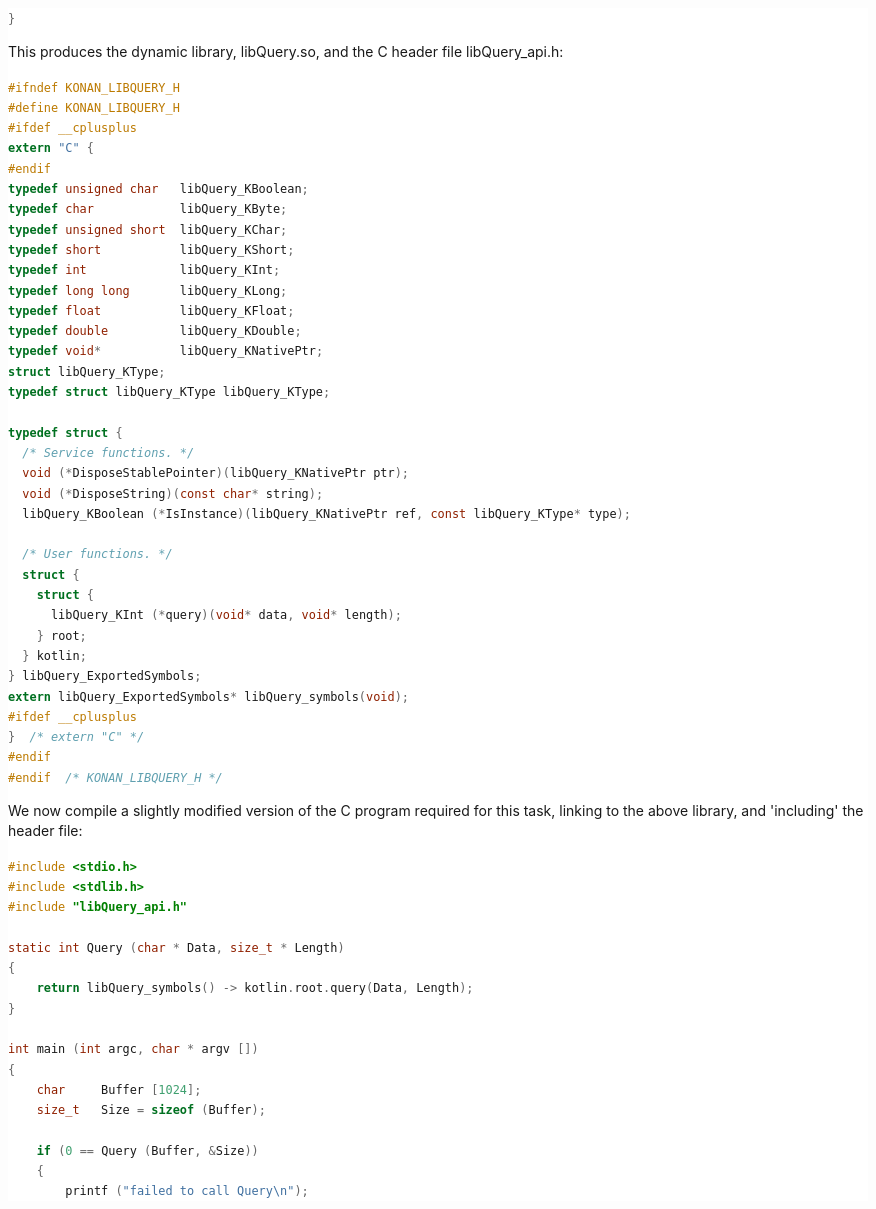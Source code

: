 ```scala
}
```


This produces the dynamic library, libQuery.so, and the C header file libQuery_api.h:

```c
#ifndef KONAN_LIBQUERY_H
#define KONAN_LIBQUERY_H
#ifdef __cplusplus
extern "C" {
#endif
typedef unsigned char   libQuery_KBoolean;
typedef char            libQuery_KByte;
typedef unsigned short  libQuery_KChar;
typedef short           libQuery_KShort;
typedef int             libQuery_KInt;
typedef long long       libQuery_KLong;
typedef float           libQuery_KFloat;
typedef double          libQuery_KDouble;
typedef void*           libQuery_KNativePtr;
struct libQuery_KType;
typedef struct libQuery_KType libQuery_KType;

typedef struct {
  /* Service functions. */
  void (*DisposeStablePointer)(libQuery_KNativePtr ptr);
  void (*DisposeString)(const char* string);
  libQuery_KBoolean (*IsInstance)(libQuery_KNativePtr ref, const libQuery_KType* type);

  /* User functions. */
  struct {
    struct {
      libQuery_KInt (*query)(void* data, void* length);
    } root;
  } kotlin;
} libQuery_ExportedSymbols;
extern libQuery_ExportedSymbols* libQuery_symbols(void);
#ifdef __cplusplus
}  /* extern "C" */
#endif
#endif  /* KONAN_LIBQUERY_H */
```


We now compile a slightly modified version of the C program required for this task, linking to the above library, and 'including' the header file:

```c
#include <stdio.h>
#include <stdlib.h>
#include "libQuery_api.h"

static int Query (char * Data, size_t * Length)
{
    return libQuery_symbols() -> kotlin.root.query(Data, Length);
}

int main (int argc, char * argv [])
{
    char     Buffer [1024];
    size_t   Size = sizeof (Buffer);

    if (0 == Query (Buffer, &Size))
    {
        printf ("failed to call Query\n");
```